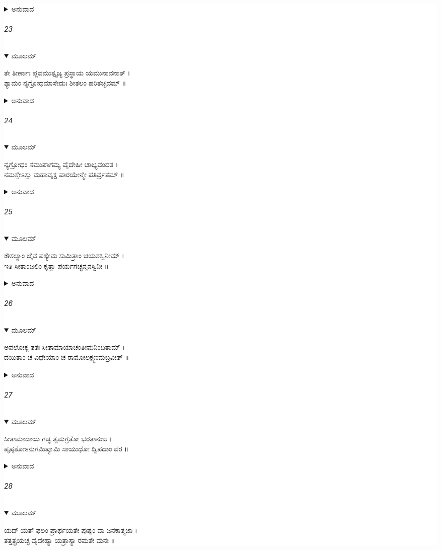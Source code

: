 <details><summary>ಅನುವಾದ</summary></details>

###### 23


<details open><summary>ಮೂಲಮ್</summary>

ತೇ ತೀರ್ಣಾಃ ಪ್ಲವಮುತ್ಸೃಜ್ಯ ಪ್ರಸ್ಥಾಯ ಯಮುನಾವನಾತ್ ।  
ಶ್ಯಾಮಂ ನ್ಯಗ್ರೋಧಮಾಸೇದುಃ ಶೀತಲಂ ಹರಿತಚ್ಛದಮ್ ॥
</details>

<details><summary>ಅನುವಾದ</summary></details>

###### 24


<details open><summary>ಮೂಲಮ್</summary>

ನ್ಯಗ್ರೋಧಂ ಸಮುಪಾಗಮ್ಯ ವೈದೇಹೀ ಚಾಭ್ಯವಂದತ ।  
ನಮಸ್ತೇಽಸ್ತು ಮಹಾವೃಕ್ಷ ಪಾರಯೇನ್ಮೇ ಪತಿರ್ವ್ರತಮ್ ॥
</details>

<details><summary>ಅನುವಾದ</summary></details>

###### 25


<details open><summary>ಮೂಲಮ್</summary>

ಕೌಸಲ್ಯಾಂ ಚೈವ ಪಶ್ಯೇಮ ಸುಮಿತ್ರಾಂ ಚಯಶಸ್ವಿನೀಮ್ ।  
ಇತಿ ಸೀತಾಂಜಲಿಂ ಕೃತ್ವಾ ಪರ್ಯಗಚ್ಛನ್ಮನಸ್ವಿನೀ ॥
</details>

<details><summary>ಅನುವಾದ</summary></details>

###### 26


<details open><summary>ಮೂಲಮ್</summary>

ಅವಲೋಕ್ಯ ತತಃ ಸೀತಾಮಾಯಾಚಂತೀಮನಿಂದಿತಾಮ್ ।  
ದಯಿತಾಂ ಚ ವಿಧೇಯಾಂ ಚ ರಾಮೋಲಕ್ಷ್ಮಣಮಬ್ರವೀತ್ ॥
</details>

<details><summary>ಅನುವಾದ</summary></details>

###### 27


<details open><summary>ಮೂಲಮ್</summary>

ಸೀತಾಮಾದಾಯ ಗಚ್ಛ ತ್ವಮಗ್ರತೋ ಭರತಾನುಜ ।  
ಪೃಷ್ಠತೋಽನುಗಮಿಷ್ಯಾಮಿ ಸಾಯುಧೋ ದ್ವಿಪದಾಂ ವರ ॥
</details>

<details><summary>ಅನುವಾದ</summary></details>

###### 28


<details open><summary>ಮೂಲಮ್</summary>

ಯದ್ ಯತ್ ಫಲಂ ಪ್ರಾರ್ಥಯತೇ ಪುಷ್ಪಂ ವಾ ಜನಕಾತ್ಮಜಾ ।  
ತತ್ತತ್ಪ್ರಯಚ್ಛ ವೈದೇಹ್ಯಾ ಯತ್ರಾಸ್ಯಾ ರಮತೇ ಮನಃ ॥
</details>
